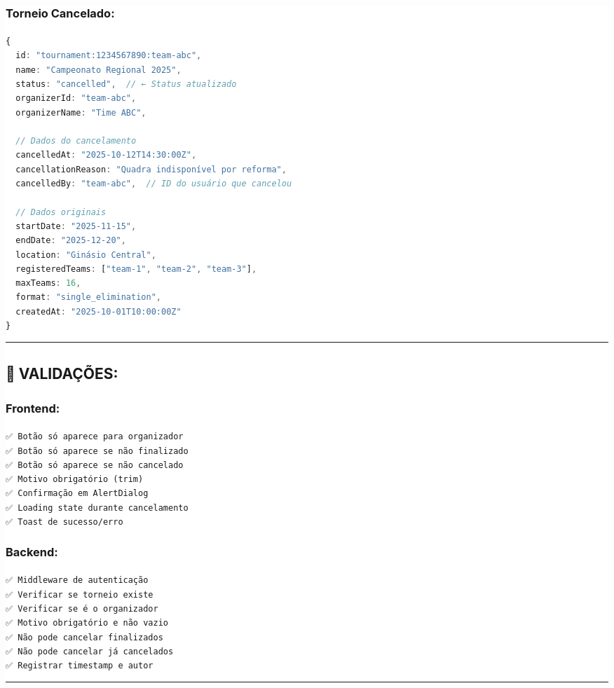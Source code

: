 ### **Torneio Cancelado:**
```typescript
{
  id: "tournament:1234567890:team-abc",
  name: "Campeonato Regional 2025",
  status: "cancelled",  // ← Status atualizado
  organizerId: "team-abc",
  organizerName: "Time ABC",
  
  // Dados do cancelamento
  cancelledAt: "2025-10-12T14:30:00Z",
  cancellationReason: "Quadra indisponível por reforma",
  cancelledBy: "team-abc",  // ID do usuário que cancelou
  
  // Dados originais
  startDate: "2025-11-15",
  endDate: "2025-12-20",
  location: "Ginásio Central",
  registeredTeams: ["team-1", "team-2", "team-3"],
  maxTeams: 16,
  format: "single_elimination",
  createdAt: "2025-10-01T10:00:00Z"
}
```

---

## 🔐 **VALIDAÇÕES:**

### **Frontend:**
```
✅ Botão só aparece para organizador
✅ Botão só aparece se não finalizado
✅ Botão só aparece se não cancelado
✅ Motivo obrigatório (trim)
✅ Confirmação em AlertDialog
✅ Loading state durante cancelamento
✅ Toast de sucesso/erro
```

### **Backend:**
```
✅ Middleware de autenticação
✅ Verificar se torneio existe
✅ Verificar se é o organizador
✅ Motivo obrigatório e não vazio
✅ Não pode cancelar finalizados
✅ Não pode cancelar já cancelados
✅ Registrar timestamp e autor
```

---